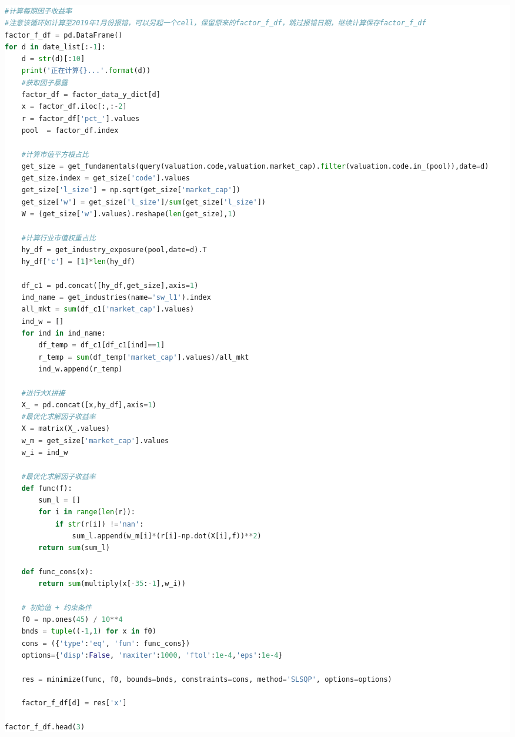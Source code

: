 
```python
#计算每期因子收益率
#注意该循环如计算至2019年1月份报错，可以另起一个cell，保留原来的factor_f_df，跳过报错日期，继续计算保存factor_f_df
factor_f_df = pd.DataFrame()
for d in date_list[:-1]:
    d = str(d)[:10]
    print('正在计算{}...'.format(d))
    #获取因子暴露
    factor_df = factor_data_y_dict[d]
    x = factor_df.iloc[:,:-2]
    r = factor_df['pct_'].values
    pool  = factor_df.index
    
    #计算市值平方根占比
    get_size = get_fundamentals(query(valuation.code,valuation.market_cap).filter(valuation.code.in_(pool)),date=d)
    get_size.index = get_size['code'].values
    get_size['l_size'] = np.sqrt(get_size['market_cap'])
    get_size['w'] = get_size['l_size']/sum(get_size['l_size'])
    W = (get_size['w'].values).reshape(len(get_size),1)
    
    #计算行业市值权重占比
    hy_df = get_industry_exposure(pool,date=d).T
    hy_df['c'] = [1]*len(hy_df)

    df_c1 = pd.concat([hy_df,get_size],axis=1)
    ind_name = get_industries(name='sw_l1').index
    all_mkt = sum(df_c1['market_cap'].values)
    ind_w = []
    for ind in ind_name:
        df_temp = df_c1[df_c1[ind]==1]
        r_temp = sum(df_temp['market_cap'].values)/all_mkt
        ind_w.append(r_temp)
        
    #进行大X拼接
    X_ = pd.concat([x,hy_df],axis=1)
    #最优化求解因子收益率
    X = matrix(X_.values)
    w_m = get_size['market_cap'].values
    w_i = ind_w
    
    #最优化求解因子收益率
    def func(f):
        sum_l = []
        for i in range(len(r)):
            if str(r[i]) !='nan':
                sum_l.append(w_m[i]*(r[i]-np.dot(X[i],f))**2)
        return sum(sum_l)

    def func_cons(x):
        return sum(multiply(x[-35:-1],w_i))

    # 初始值 + 约束条件 
    f0 = np.ones(45) / 10**4
    bnds = tuple((-1,1) for x in f0)
    cons = ({'type':'eq', 'fun': func_cons})
    options={'disp':False, 'maxiter':1000, 'ftol':1e-4,'eps':1e-4}

    res = minimize(func, f0, bounds=bnds, constraints=cons, method='SLSQP', options=options)
    
    factor_f_df[d] = res['x']
    
factor_f_df.head(3)
```